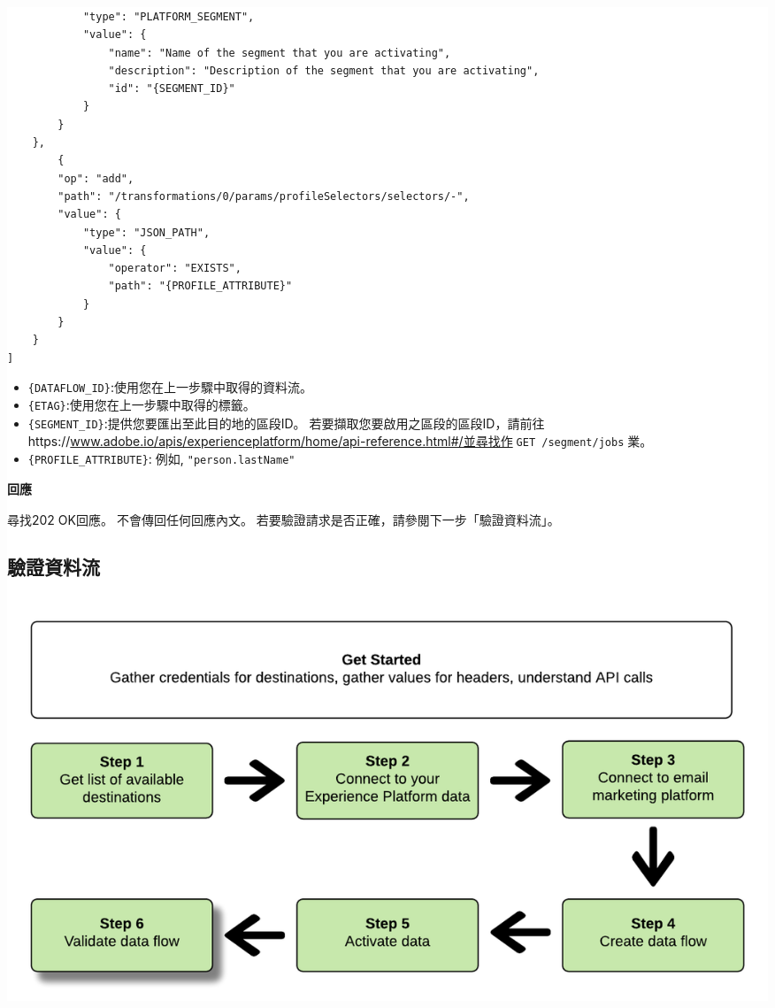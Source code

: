 ```
            "type": "PLATFORM_SEGMENT",
            "value": {
                "name": "Name of the segment that you are activating",
                "description": "Description of the segment that you are activating",
                "id": "{SEGMENT_ID}"
            }
        }
    },
        {
        "op": "add",
        "path": "/transformations/0/params/profileSelectors/selectors/-",
        "value": {
            "type": "JSON_PATH",
            "value": {
                "operator": "EXISTS",
                "path": "{PROFILE_ATTRIBUTE}"
            }
        }
    }
]
```

* `{DATAFLOW_ID}`:使用您在上一步驟中取得的資料流。
* `{ETAG}`:使用您在上一步驟中取得的標籤。
* `{SEGMENT_ID}`:提供您要匯出至此目的地的區段ID。 若要擷取您要啟用之區段的區段ID，請前往https://www.adobe.io/apis/experienceplatform/home/api-reference.html#/並尋找作 `GET /segment/jobs` 業。
* `{PROFILE_ATTRIBUTE}`: 例如, `"person.lastName"`

**回應**

尋找202 OK回應。 不會傳回任何回應內文。 若要驗證請求是否正確，請參閱下一步「驗證資料流」。

## 驗證資料流

![目標步驟概述步驟6](/help/rtcdp/destinations/assets/flow-api-destinations-step6.png)
